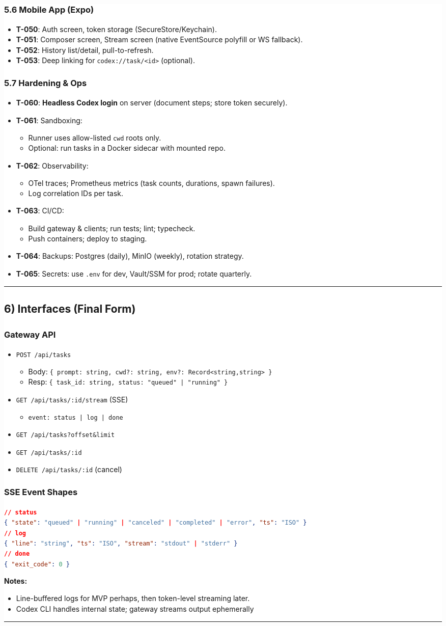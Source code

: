 ### 5.6 Mobile App (Expo)

* **T-050**: Auth screen, token storage (SecureStore/Keychain).
* **T-051**: Composer screen, Stream screen (native EventSource polyfill or WS fallback).
* **T-052**: History list/detail, pull-to-refresh.
* **T-053**: Deep linking for `codex://task/<id>` (optional).

### 5.7 Hardening & Ops

* **T-060**: **Headless Codex login** on server (document steps; store token securely).
* **T-061**: Sandboxing:

  * Runner uses allow-listed `cwd` roots only.
  * Optional: run tasks in a Docker sidecar with mounted repo.
* **T-062**: Observability:

  * OTel traces; Prometheus metrics (task counts, durations, spawn failures).
  * Log correlation IDs per task.
* **T-063**: CI/CD:

  * Build gateway & clients; run tests; lint; typecheck.
  * Push containers; deploy to staging.
* **T-064**: Backups: Postgres (daily), MinIO (weekly), rotation strategy.
* **T-065**: Secrets: use `.env` for dev, Vault/SSM for prod; rotate quarterly.

---

## 6) Interfaces (Final Form)

### Gateway API

* `POST /api/tasks`

  * Body: `{ prompt: string, cwd?: string, env?: Record<string,string> }`
  * Resp: `{ task_id: string, status: "queued" | "running" }`
* `GET /api/tasks/:id/stream` (SSE)

  * `event: status | log | done`
* `GET /api/tasks?offset&limit`
* `GET /api/tasks/:id`
* `DELETE /api/tasks/:id` (cancel)

### SSE Event Shapes

```json
// status
{ "state": "queued" | "running" | "canceled" | "completed" | "error", "ts": "ISO" }
// log
{ "line": "string", "ts": "ISO", "stream": "stdout" | "stderr" }
// done
{ "exit_code": 0 }
```

**Notes:**
- Line-buffered logs for MVP perhaps, then token-level streaming later.
- Codex CLI handles internal state; gateway streams output ephemerally

---